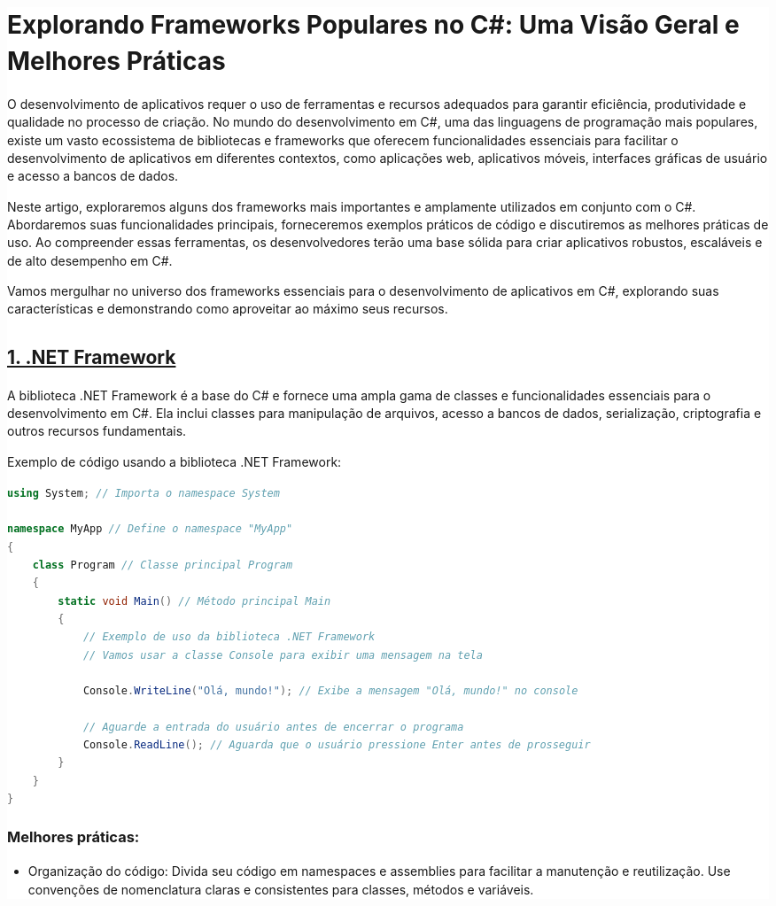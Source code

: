 # Explorando Frameworks Populares no C#: Uma Visão Geral e Melhores Práticas

O desenvolvimento de aplicativos requer o uso de ferramentas e recursos adequados para garantir eficiência, produtividade e qualidade no processo de criação. No mundo do desenvolvimento em C#, uma das linguagens de programação mais populares, existe um vasto ecossistema de bibliotecas e frameworks que oferecem funcionalidades essenciais para facilitar o desenvolvimento de aplicativos em diferentes contextos, como aplicações web, aplicativos móveis, interfaces gráficas de usuário e acesso a bancos de dados.

Neste artigo, exploraremos alguns dos frameworks  mais importantes e amplamente utilizados em conjunto com o C#. Abordaremos suas funcionalidades principais, forneceremos exemplos práticos de código e discutiremos as melhores práticas de uso. Ao compreender essas ferramentas, os desenvolvedores terão uma base sólida para criar aplicativos robustos, escaláveis e de alto desempenho em C#.

Vamos mergulhar no universo dos frameworks essenciais para o desenvolvimento de aplicativos em C#, explorando suas características e demonstrando como aproveitar ao máximo seus recursos.
    
## [1. .NET Framework](https://learn.microsoft.com/en-us/dotnet/framework/get-started/)

A biblioteca .NET Framework é a base do C# e fornece uma ampla gama de classes e funcionalidades essenciais para o desenvolvimento em C#. Ela inclui classes para manipulação de arquivos, acesso a bancos de dados, serialização, criptografia e outros recursos fundamentais.

Exemplo de código usando a biblioteca .NET Framework:

```csharp
using System; // Importa o namespace System

namespace MyApp // Define o namespace "MyApp"
{
    class Program // Classe principal Program
    {
        static void Main() // Método principal Main
        {
            // Exemplo de uso da biblioteca .NET Framework
            // Vamos usar a classe Console para exibir uma mensagem na tela

            Console.WriteLine("Olá, mundo!"); // Exibe a mensagem "Olá, mundo!" no console

            // Aguarde a entrada do usuário antes de encerrar o programa
            Console.ReadLine(); // Aguarda que o usuário pressione Enter antes de prosseguir
        }
    }
}
```

### Melhores práticas:

- Organização do código: Divida seu código em namespaces e assemblies para facilitar a manutenção e reutilização. Use convenções de nomenclatura claras e consistentes para classes, métodos e variáveis.
